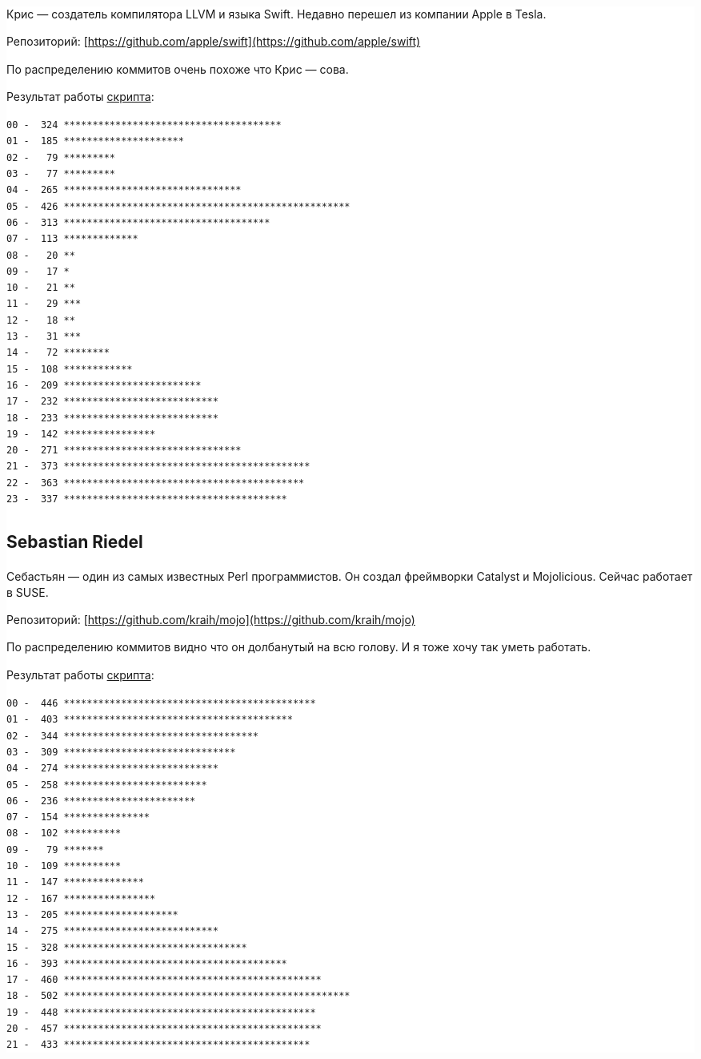Крис — создатель компилятора LLVM и языка Swift. Недавно перешел из компании Apple в Tesla.

Репозиторий: [https://github.com/apple/swift](https://github.com/apple/swift)

По распределению коммитов очень похоже что Крис — сова.

Результат работы [скрипта](https://gist.github.com/bessarabov/ab39eb16e96c0db850092a868aa363d8):

    00 -  324 **************************************
    01 -  185 *********************
    02 -   79 *********
    03 -   77 *********
    04 -  265 *******************************
    05 -  426 **************************************************
    06 -  313 ************************************
    07 -  113 *************
    08 -   20 **
    09 -   17 *
    10 -   21 **
    11 -   29 ***
    12 -   18 **
    13 -   31 ***
    14 -   72 ********
    15 -  108 ************
    16 -  209 ************************
    17 -  232 ***************************
    18 -  233 ***************************
    19 -  142 ****************
    20 -  271 *******************************
    21 -  373 *******************************************
    22 -  363 ******************************************
    23 -  337 ***************************************

## Sebastian Riedel

Себастьян — один из самых известных Perl программистов. Он создал фреймворки Catalyst и Mojolicious.
Сейчас работает в SUSE.

Репозиторий: [https://github.com/kraih/mojo](https://github.com/kraih/mojo)

По распределению коммитов видно что он долбанутый на всю голову. И я тоже хочу так уметь работать.

Результат работы [скрипта](https://gist.github.com/bessarabov/88606de6f1781baf534696a29a7b98e9):

    00 -  446 ********************************************
    01 -  403 ****************************************
    02 -  344 **********************************
    03 -  309 ******************************
    04 -  274 ***************************
    05 -  258 *************************
    06 -  236 ***********************
    07 -  154 ***************
    08 -  102 **********
    09 -   79 *******
    10 -  109 **********
    11 -  147 **************
    12 -  167 ****************
    13 -  205 ********************
    14 -  275 ***************************
    15 -  328 ********************************
    16 -  393 ***************************************
    17 -  460 *********************************************
    18 -  502 **************************************************
    19 -  448 ********************************************
    20 -  457 *********************************************
    21 -  433 *******************************************